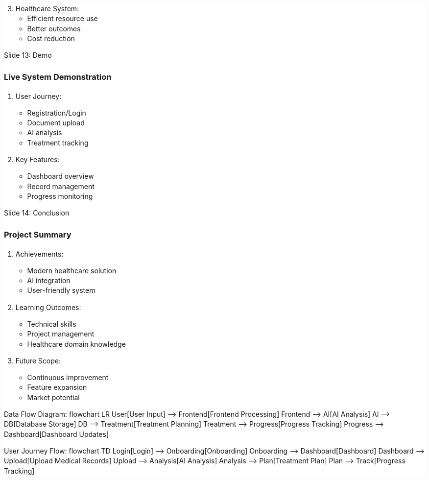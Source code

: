 3. Healthcare System:
   - Efficient resource use
   - Better outcomes
   - Cost reduction

Slide 13: Demo
### Live System Demonstration

1. User Journey:
   - Registration/Login
   - Document upload
   - AI analysis
   - Treatment tracking

2. Key Features:
   - Dashboard overview
   - Record management
   - Progress monitoring

Slide 14: Conclusion
### Project Summary

1. Achievements:
   - Modern healthcare solution
   - AI integration
   - User-friendly system

2. Learning Outcomes:
   - Technical skills
   - Project management
   - Healthcare domain knowledge

3. Future Scope:
   - Continuous improvement
   - Feature expansion
   - Market potential


Data Flow Diagram:
flowchart LR
    User[User Input] --> Frontend[Frontend Processing]
    Frontend --> AI[AI Analysis]
    AI --> DB[Database Storage]
    DB --> Treatment[Treatment Planning]
    Treatment --> Progress[Progress Tracking]
    Progress --> Dashboard[Dashboard Updates]

User Journey Flow:
flowchart TD
    Login[Login] --> Onboarding[Onboarding]
    Onboarding --> Dashboard[Dashboard]
    Dashboard --> Upload[Upload Medical Records]
    Upload --> Analysis[AI Analysis]
    Analysis --> Plan[Treatment Plan]
    Plan --> Track[Progress Tracking]